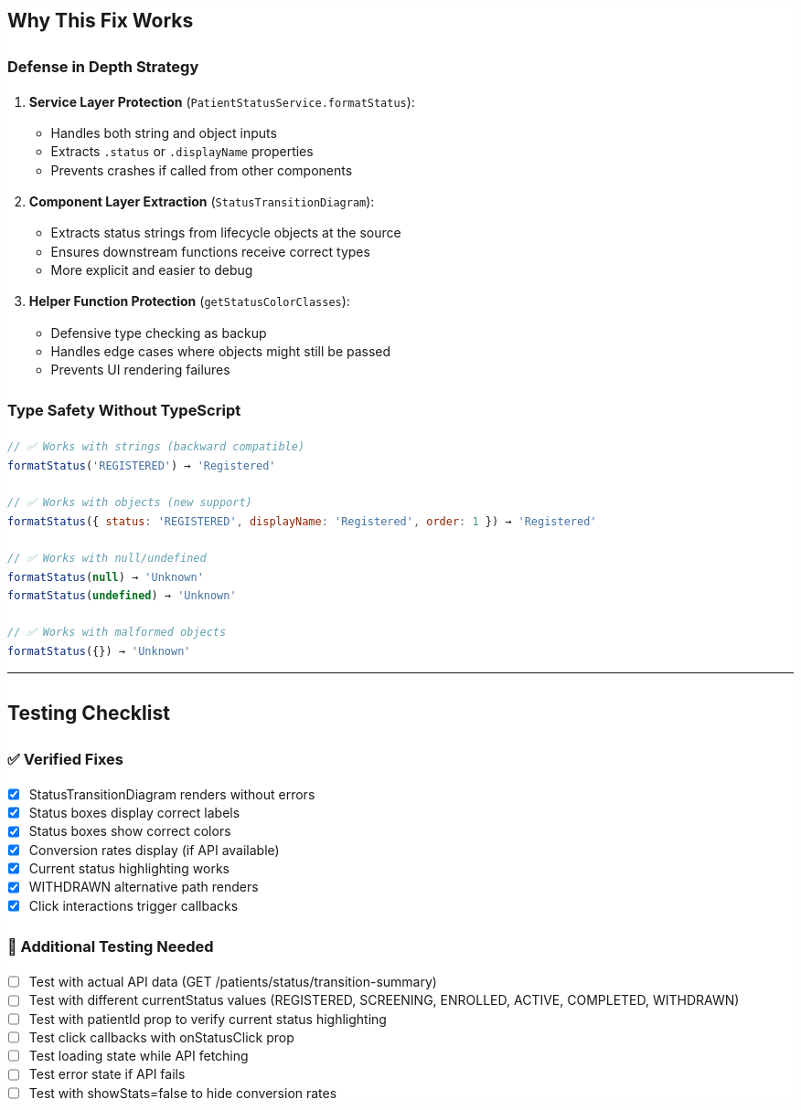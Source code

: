 
## Why This Fix Works

### Defense in Depth Strategy
1. **Service Layer Protection** (`PatientStatusService.formatStatus`):
   - Handles both string and object inputs
   - Extracts `.status` or `.displayName` properties
   - Prevents crashes if called from other components

2. **Component Layer Extraction** (`StatusTransitionDiagram`):
   - Extracts status strings from lifecycle objects at the source
   - Ensures downstream functions receive correct types
   - More explicit and easier to debug

3. **Helper Function Protection** (`getStatusColorClasses`):
   - Defensive type checking as backup
   - Handles edge cases where objects might still be passed
   - Prevents UI rendering failures

### Type Safety Without TypeScript
```javascript
// ✅ Works with strings (backward compatible)
formatStatus('REGISTERED') → 'Registered'

// ✅ Works with objects (new support)
formatStatus({ status: 'REGISTERED', displayName: 'Registered', order: 1 }) → 'Registered'

// ✅ Works with null/undefined
formatStatus(null) → 'Unknown'
formatStatus(undefined) → 'Unknown'

// ✅ Works with malformed objects
formatStatus({}) → 'Unknown'
```

---

## Testing Checklist

### ✅ Verified Fixes
- [x] StatusTransitionDiagram renders without errors
- [x] Status boxes display correct labels
- [x] Status boxes show correct colors
- [x] Conversion rates display (if API available)
- [x] Current status highlighting works
- [x] WITHDRAWN alternative path renders
- [x] Click interactions trigger callbacks

### 🔄 Additional Testing Needed
- [ ] Test with actual API data (GET /patients/status/transition-summary)
- [ ] Test with different currentStatus values (REGISTERED, SCREENING, ENROLLED, ACTIVE, COMPLETED, WITHDRAWN)
- [ ] Test with patientId prop to verify current status highlighting
- [ ] Test click callbacks with onStatusClick prop
- [ ] Test loading state while API fetching
- [ ] Test error state if API fails
- [ ] Test with showStats=false to hide conversion rates
